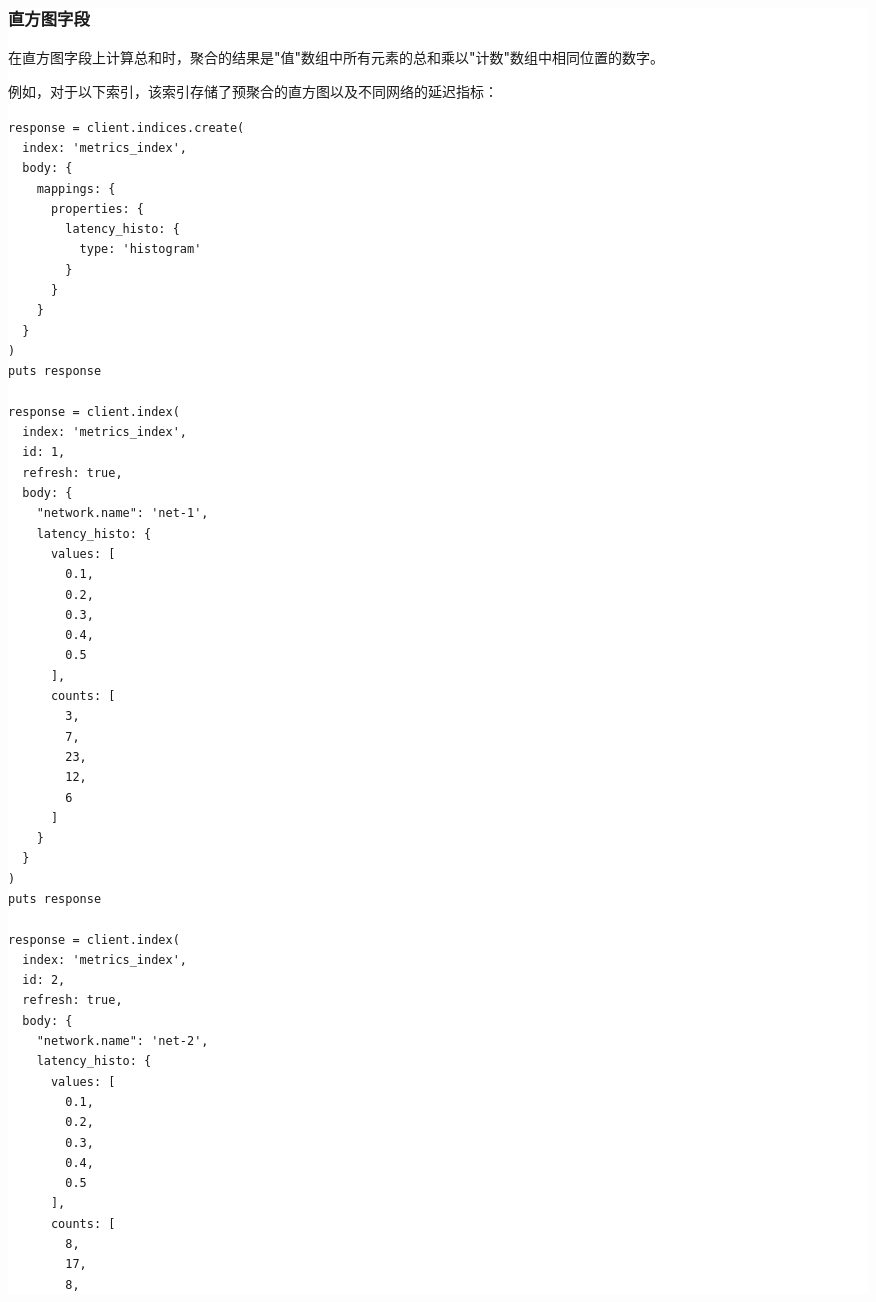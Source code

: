 ### 直方图字段

在直方图字段上计算总和时，聚合的结果是"值"数组中所有元素的总和乘以"计数"数组中相同位置的数字。

例如，对于以下索引，该索引存储了预聚合的直方图以及不同网络的延迟指标：

    
    
    response = client.indices.create(
      index: 'metrics_index',
      body: {
        mappings: {
          properties: {
            latency_histo: {
              type: 'histogram'
            }
          }
        }
      }
    )
    puts response
    
    response = client.index(
      index: 'metrics_index',
      id: 1,
      refresh: true,
      body: {
        "network.name": 'net-1',
        latency_histo: {
          values: [
            0.1,
            0.2,
            0.3,
            0.4,
            0.5
          ],
          counts: [
            3,
            7,
            23,
            12,
            6
          ]
        }
      }
    )
    puts response
    
    response = client.index(
      index: 'metrics_index',
      id: 2,
      refresh: true,
      body: {
        "network.name": 'net-2',
        latency_histo: {
          values: [
            0.1,
            0.2,
            0.3,
            0.4,
            0.5
          ],
          counts: [
            8,
            17,
            8,